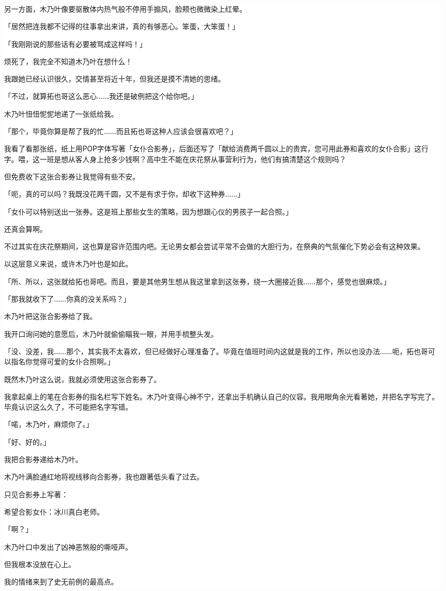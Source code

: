 另一方面，木乃叶像要驱散体内热气般不停用手搧风，脸颊也微微染上红晕。

「居然把连我都不记得的往事拿出来讲，真的有够恶心。笨蛋，大笨蛋！」

「我刚刚说的那些话有必要被骂成这样吗！」

烦死了，我完全不知道木乃叶在想什么！

我跟她已经认识很久，交情甚至将近十年，但我还是摸不清她的思绪。

「不过，就算拓也哥这么恶心……我还是破例把这个给你吧。」

木乃叶忸忸怩怩地递了一张纸给我。

「那个，毕竟你算是帮了我的忙……而且拓也哥这种人应该会很喜欢吧？」

我看了看那张纸，纸上用POP字体写著「女仆合影券」，后面还写了「献给消费两千圆以上的贵宾，您可用此券和喜欢的女仆合影」这行字。喂，这一班是想从客人身上抢多少钱啊？高中生不能在庆花祭从事营利行为，他们有搞清楚这个规则吗？

但免费收下这张合影券让我觉得有些不安。

「呃，真的可以吗？我既没花两千圆，又不是有求于你，却收下这种券……」

「女仆可以特别送出一张券。这是班上那些女生的策略，因为想跟心仪的男孩子一起合照。」

还真会算啊。

不过其实在庆花祭期间，这也算是容许范围内吧。无论男女都会尝试平常不会做的大胆行为，在祭典的气氛催化下势必会有这种效果。

以这层意义来说，或许木乃叶也是如此。

「所、所以，这张就给拓也哥吧。而且，要是其他男生想从我这里拿到这张券，绕一大圈接近我……那个，感觉也很麻烦。」

「那我就收下了……你真的没关系吗？」

木乃叶把这张合影券给了我。

我开口询问她的意愿后，木乃叶就偷偷瞄我一眼，并用手梳整头发。

「没、没差，我……那个，其实我不太喜欢，但已经做好心理准备了。毕竟在值班时间内这就是我的工作，所以也没办法……呃，拓也哥可以指名你觉得可爱的女仆合照啊。」

既然木乃叶这么说，我就必须使用这张合影券了。

我拿起桌上的笔在合影券的指名栏写下姓名。木乃叶变得心神不宁，还拿出手机确认自己的仪容。我用眼角余光看著她，并把名字写完了。毕竟认识这么久了，不可能把名字写错。

「喏，木乃叶，麻烦你了。」

「好、好的。」

我把合影券递给木乃叶。

木乃叶满脸通红地将视线移向合影券，我也跟著低头看了过去。

只见合影券上写著：

希望合影女仆：冰川真白老师。

「啊？」

木乃叶口中发出了凶神恶煞般的嘶哑声。

但我根本没放在心上。

我的情绪来到了史无前例的最高点。
